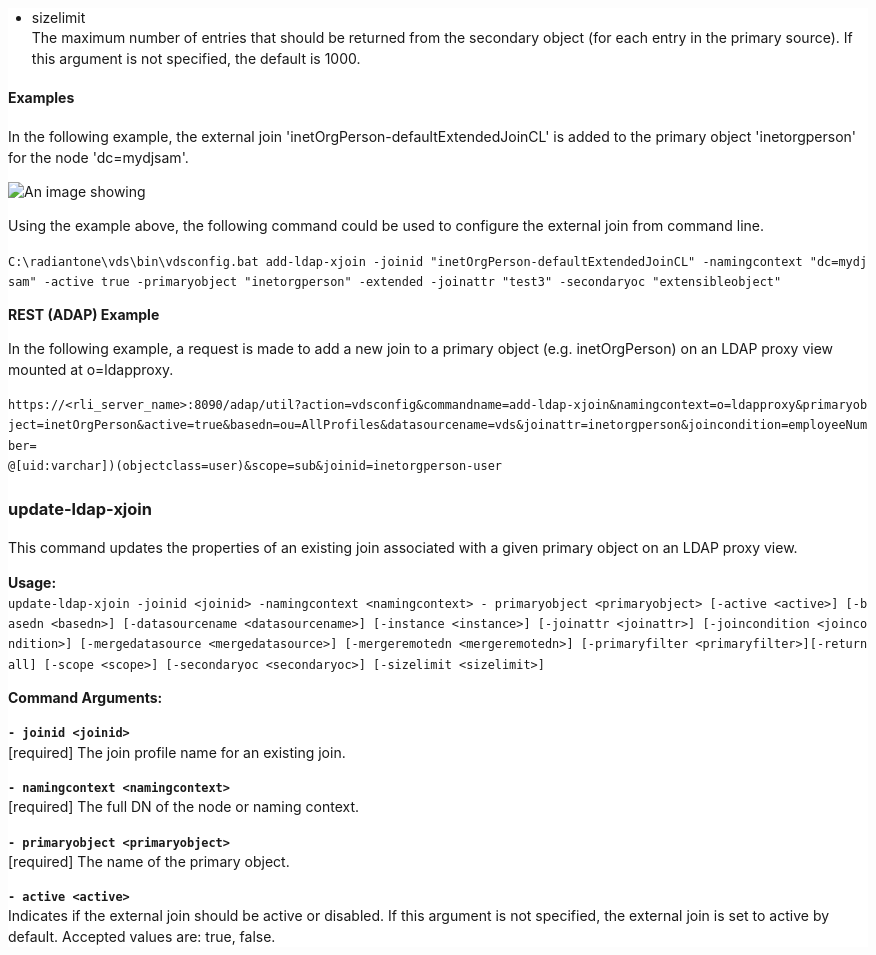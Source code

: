 - sizelimit <sizelimit>
<br>The maximum number of entries that should be returned from the secondary object (for each entry in the primary source). If this argument is not specified, the default is 1000.

#### Examples

In the following example, the external join 'inetOrgPerson-defaultExtendedJoinCL' is added to the primary object 'inetorgperson' for the node 'dc=mydjsam'.

![An image showing ](Media/Image8.6.jpg)

Using the example above, the following command could be used to configure the external join from command line.

```
C:\radiantone\vds\bin\vdsconfig.bat add-ldap-xjoin -joinid "inetOrgPerson-defaultExtendedJoinCL" -namingcontext "dc=mydjsam" -active true -primaryobject "inetorgperson" -extended -joinattr "test3" -secondaryoc "extensibleobject"
```

**REST (ADAP) Example**

In the following example, a request is made to add a new join to a primary object (e.g. inetOrgPerson) on an LDAP proxy view mounted at o=ldapproxy.

```
https://<rli_server_name>:8090/adap/util?action=vdsconfig&commandname=add-ldap-xjoin&namingcontext=o=ldapproxy&primaryobject=inetOrgPerson&active=true&basedn=ou=AllProfiles&datasourcename=vds&joinattr=inetorgperson&joincondition=employeeNumber=
@[uid:varchar])(objectclass=user)&scope=sub&joinid=inetorgperson-user
```

### update-ldap-xjoin

This command updates the properties of an existing join associated with a given primary object on an LDAP proxy view.

**Usage:**
<br>`update-ldap-xjoin -joinid <joinid> -namingcontext <namingcontext> - primaryobject <primaryobject> [-active <active>] [-basedn <basedn>] [-datasourcename <datasourcename>] [-instance <instance>] [-joinattr <joinattr>] [-joincondition <joincondition>] [-mergedatasource <mergedatasource>] [-mergeremotedn <mergeremotedn>] [-primaryfilter <primaryfilter>][-returnall] [-scope <scope>] [-secondaryoc <secondaryoc>] [-sizelimit <sizelimit>]`

**Command Arguments:**

**`- joinid <joinid>`**
<br>[required] The join profile name for an existing join.

**`- namingcontext <namingcontext>`**
<br>[required] The full DN of the node or naming context.

**`- primaryobject <primaryobject>`**
<br>[required] The name of the primary object.

**`- active <active>`**
<br>Indicates if the external join should be active or disabled. If this argument is not specified, the external join is set to active by default. Accepted values are: true, false.
